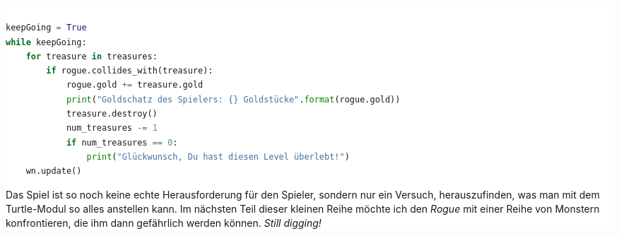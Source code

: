 ~~~python

keepGoing = True
while keepGoing:
    for treasure in treasures:
        if rogue.collides_with(treasure):
            rogue.gold += treasure.gold
            print("Goldschatz des Spielers: {} Goldstücke".format(rogue.gold))
            treasure.destroy()
            num_treasures -= 1
            if num_treasures == 0:
                print("Glückwunsch, Du hast diesen Level überlebt!")
    wn.update()
~~~

Das Spiel ist so noch keine echte Herausforderung für den Spieler, sondern nur ein Versuch, herauszufinden, was man mit dem Turtle-Modul so alles anstellen kann. Im nächsten Teil dieser kleinen Reihe möchte ich den *Rogue* mit einer Reihe von Monstern konfrontieren, die ihm dann gefährlich werden können. *Still digging!*